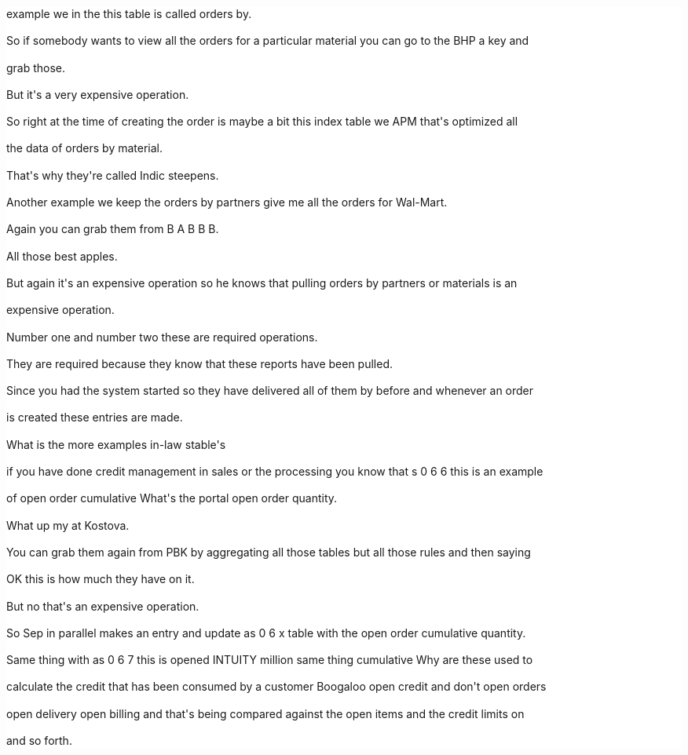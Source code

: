 example we in the this table is called orders by.

So if somebody wants to view all the orders for a particular material you can go to the BHP a key and

grab those.

But it's a very expensive operation.

So right at the time of creating the order is maybe a bit this index table we APM that's optimized all

the data of orders by material.

That's why they're called Indic steepens.

Another example we keep the orders by partners give me all the orders for Wal-Mart.

Again you can grab them from B A B B B.

All those best apples.

But again it's an expensive operation so he knows that pulling orders by partners or materials is an

expensive operation.

Number one and number two these are required operations.

They are required because they know that these reports have been pulled.

Since you had the system started so they have delivered all of them by before and whenever an order

is created these entries are made.

What is the more examples in-law stable's

if you have done credit management in sales or the processing you know that s 0 6 6 this is an example

of open order cumulative What's the portal open order quantity.

What up my at Kostova.

You can grab them again from PBK by aggregating all those tables but all those rules and then saying

OK this is how much they have on it.

But no that's an expensive operation.

So Sep in parallel makes an entry and update as 0 6 x table with the open order cumulative quantity.

Same thing with as 0 6 7 this is opened INTUITY million same thing cumulative Why are these used to

calculate the credit that has been consumed by a customer Boogaloo open credit and don't open orders

open delivery open billing and that's being compared against the open items and the credit limits on

and so forth.
